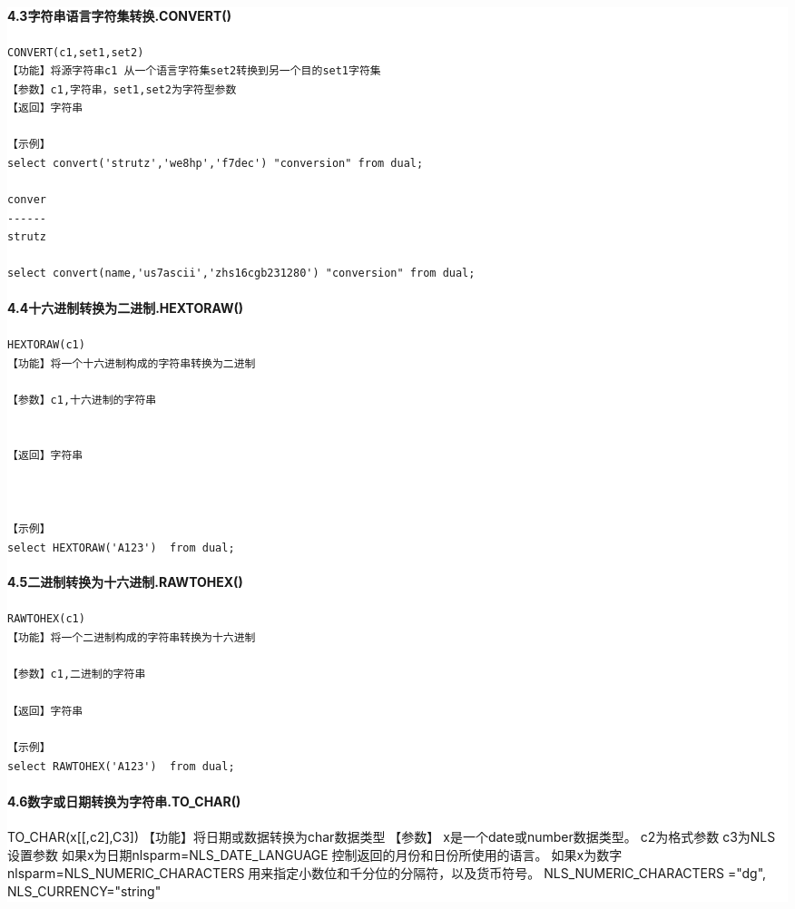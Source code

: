 #### 4.3字符串语言字符集转换.CONVERT()

```
CONVERT(c1,set1,set2)
【功能】将源字符串c1 从一个语言字符集set2转换到另一个目的set1字符集
【参数】c1,字符串，set1,set2为字符型参数
【返回】字符串

【示例】
select convert('strutz','we8hp','f7dec') "conversion" from dual;

conver
------
strutz

select convert(name,'us7ascii','zhs16cgb231280') "conversion" from dual;
```

#### 4.4十六进制转换为二进制.HEXTORAW()

```
HEXTORAW(c1)
【功能】将一个十六进制构成的字符串转换为二进制

【参数】c1,十六进制的字符串


【返回】字符串



【示例】
select HEXTORAW('A123')  from dual;
```

#### 4.5二进制转换为十六进制.RAWTOHEX()

```
RAWTOHEX(c1)
【功能】将一个二进制构成的字符串转换为十六进制

【参数】c1,二进制的字符串

【返回】字符串

【示例】
select RAWTOHEX('A123')  from dual;
```

#### 4.6数字或日期转换为字符串.TO_CHAR()

TO_CHAR(x[[,c2],C3])
【功能】将日期或数据转换为char数据类型
【参数】
x是一个date或number数据类型。
c2为格式参数
c3为NLS设置参数
如果x为日期nlsparm=NLS_DATE_LANGUAGE  控制返回的月份和日份所使用的语言。
如果x为数字nlsparm=NLS_NUMERIC_CHARACTERS  用来指定小数位和千分位的分隔符，以及货币符号。
NLS_NUMERIC_CHARACTERS ="dg",  NLS_CURRENCY="string"
